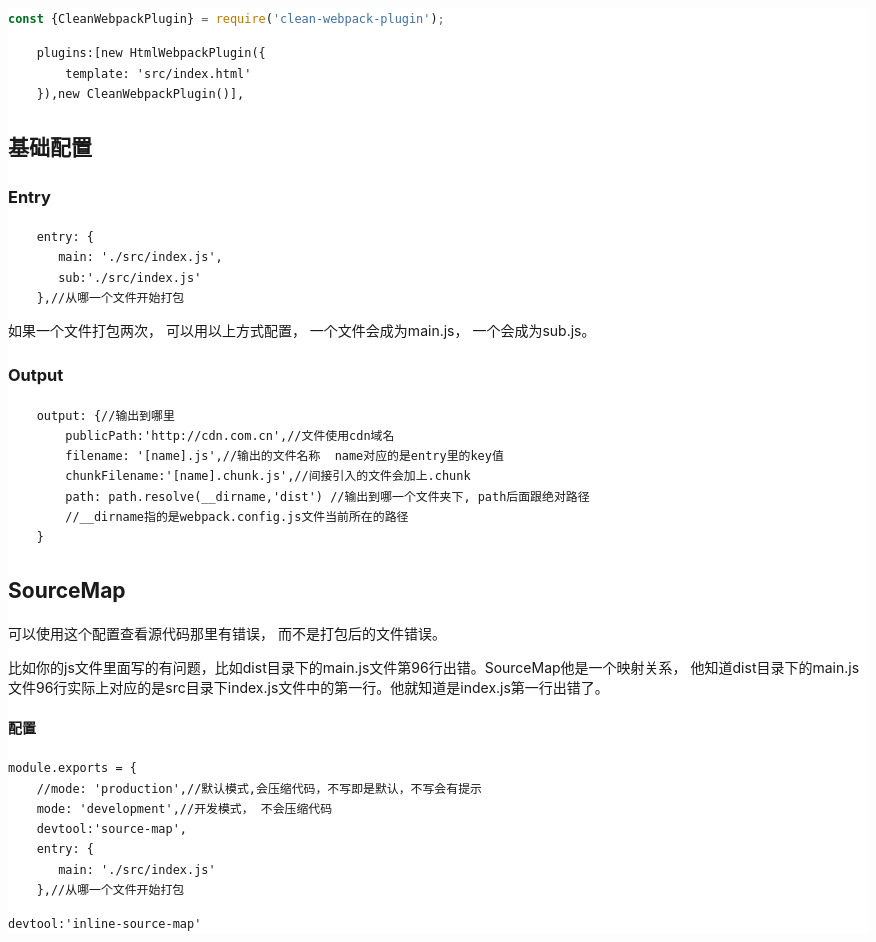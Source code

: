 ```javascript
const {CleanWebpackPlugin} = require('clean-webpack-plugin');
```
```javascript{3}
    plugins:[new HtmlWebpackPlugin({
        template: 'src/index.html'
    }),new CleanWebpackPlugin()],
```


## 基础配置

### Entry

```javascript{2,3}
    entry: {
       main: './src/index.js',
       sub:'./src/index.js'
    },//从哪一个文件开始打包
```

如果一个文件打包两次， 可以用以上方式配置， 一个文件会成为main.js， 一个会成为sub.js。



### Output

```javascript{2,3}
    output: {//输出到哪里
        publicPath:'http://cdn.com.cn',//文件使用cdn域名
        filename: '[name].js',//输出的文件名称  name对应的是entry里的key值
		chunkFilename:'[name].chunk.js',//间接引入的文件会加上.chunk
        path: path.resolve(__dirname,'dist') //输出到哪一个文件夹下, path后面跟绝对路径
        //__dirname指的是webpack.config.js文件当前所在的路径
    }
```




## SourceMap

可以使用这个配置查看源代码那里有错误， 而不是打包后的文件错误。

比如你的js文件里面写的有问题，比如dist目录下的main.js文件第96行出错。SourceMap他是一个映射关系， 他知道dist目录下的main.js文件96行实际上对应的是src目录下index.js文件中的第一行。他就知道是index.js第一行出错了。

#### 配置

```javascript{4}
module.exports = {
    //mode: 'production',//默认模式,会压缩代码，不写即是默认，不写会有提示
    mode: 'development',//开发模式， 不会压缩代码
    devtool:'source-map',
    entry: {
       main: './src/index.js'
    },//从哪一个文件开始打包
```
`devtool:'inline-source-map'`
